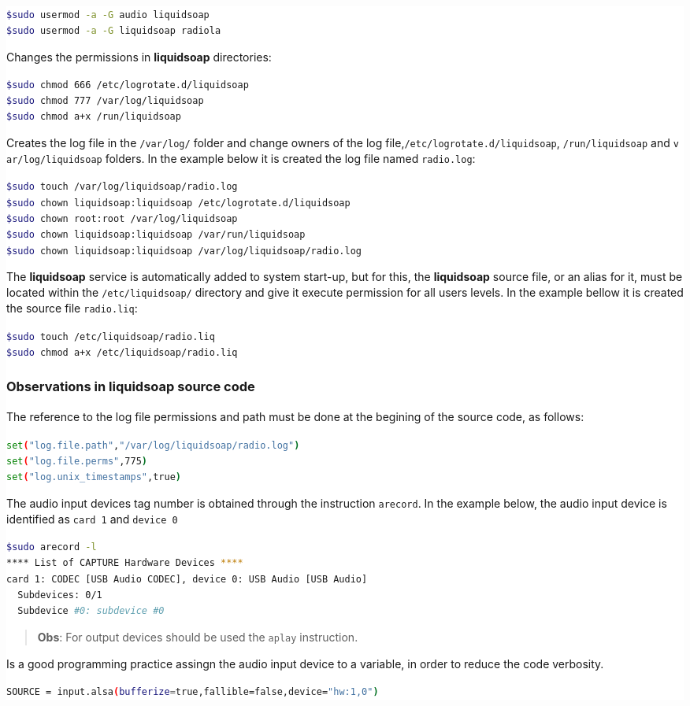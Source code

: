 ```bash
$sudo usermod -a -G audio liquidsoap 
$sudo usermod -a -G liquidsoap radiola
```
Changes the permissions in **liquidsoap** directories:
```bash
$sudo chmod 666 /etc/logrotate.d/liquidsoap
$sudo chmod 777 /var/log/liquidsoap
$sudo chmod a+x /run/liquidsoap
```
Creates the log file in the `/var/log/` folder and change owners of the log file,`/etc/logrotate.d/liquidsoap`, `/run/liquidsoap` and `var/log/liquidsoap` folders. In the example below it is created the log file named `radio.log`:

```bash
$sudo touch /var/log/liquidsoap/radio.log
$sudo chown liquidsoap:liquidsoap /etc/logrotate.d/liquidsoap
$sudo chown root:root /var/log/liquidsoap
$sudo chown liquidsoap:liquidsoap /var/run/liquidsoap
$sudo chown liquidsoap:liquidsoap /var/log/liquidsoap/radio.log
```
The **liquidsoap** service is automatically added to system start-up, but for this, the **liquidsoap** source file, or an alias for it, must be located within the `/etc/liquidsoap/` directory and give it execute permission for all users levels. In the example bellow it is created the source file `radio.liq`:

```bash
$sudo touch /etc/liquidsoap/radio.liq
$sudo chmod a+x /etc/liquidsoap/radio.liq
```
### Observations in **liquidsoap** source code

The reference to the log file permissions and path must be done at the begining of the source code, as follows:

```bash
set("log.file.path","/var/log/liquidsoap/radio.log")
set("log.file.perms",775)
set("log.unix_timestamps",true)
```
The audio input devices tag number is obtained through the instruction `arecord`. In the example below, the audio input device is identified as `card 1` and `device 0`

```bash
$sudo arecord -l
**** List of CAPTURE Hardware Devices ****
card 1: CODEC [USB Audio CODEC], device 0: USB Audio [USB Audio]
  Subdevices: 0/1
  Subdevice #0: subdevice #0
```
> **Obs**: For output devices should be used the `aplay` instruction.

Is a good programming practice assingn the audio input device to a variable, in order to reduce the code verbosity.

```bash
SOURCE = input.alsa(bufferize=true,fallible=false,device="hw:1,0")
```   
